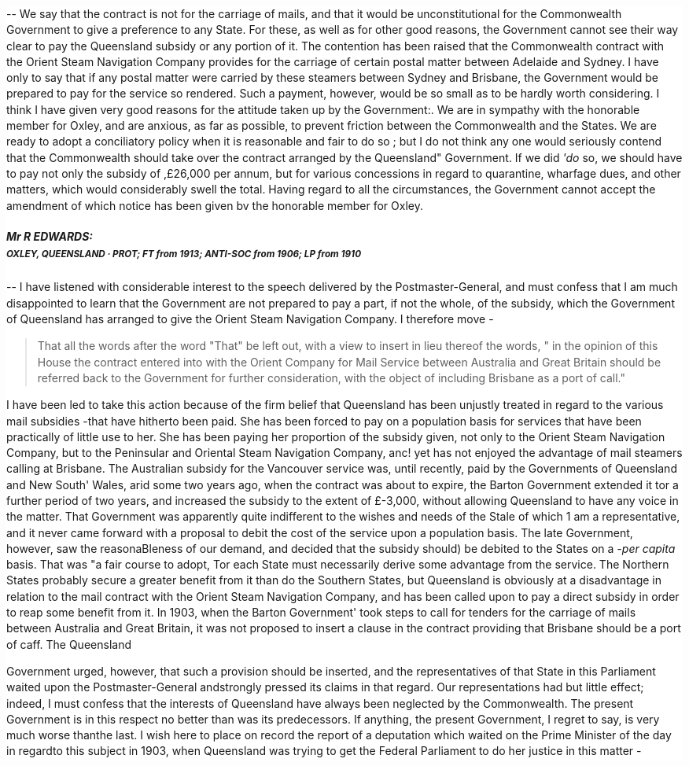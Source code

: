 -- We say that the contract is not for the carriage of mails, and that it would be unconstitutional for the Commonwealth Government to give a preference to any State. For these, as well as for other good reasons, the Government cannot see their way clear to pay the Queensland subsidy or any portion of it. The  contention has been raised that the Commonwealth contract with the Orient Steam Navigation Company provides for the carriage of certain postal matter between Adelaide and Sydney. I have only to say that if any postal matter were carried by these steamers between Sydney and Brisbane, the Government would be prepared to pay for the service so rendered. Such a payment, however, would be so small as to be hardly worth considering. I think I have given very good reasons for the attitude taken up by the Government:. We are in sympathy with the honorable member for Oxley, and are anxious, as far as possible, to prevent friction between the Commonwealth and the States. We are ready to adopt a conciliatory policy when it is reasonable and fair to do so ; but I do not think any one would seriously contend that the Commonwealth should take over the contract arranged by the Queensland" Government. If we did  *'do*  so, we should have to pay not only the subsidy of ,£26,000 per annum, but for various concessions in regard to quarantine, wharfage dues, and other matters, which would considerably swell the total. Having regard to all the circumstances, the Government cannot accept the amendment of which notice has been given bv the honorable member for Oxley. 

##### Mr R EDWARDS:<br><small class="text-muted">OXLEY, QUEENSLAND &middot; PROT; FT from 1913; ANTI-SOC from 1906; LP from 1910</small>

-- I have listened with considerable interest to the speech delivered by the Postmaster-General, and must confess that I am much disappointed to learn that the Government are not prepared to pay a part, if not the whole, of the subsidy, which the Government of Queensland has arranged to give the Orient Steam Navigation Company. I therefore move - 

  >That all the words after the word "That" be left out, with a view to insert in lieu thereof the words, " in the opinion of this House the contract entered into with the Orient Company for Mail Service between Australia and Great Britain should be referred back to the Government for further consideration, with the object of including Brisbane as a port of call." 

I have been led to take this action because of the firm belief that Queensland has been unjustly treated in regard to the various mail subsidies -that have hitherto been paid. She has been forced to pay on a population basis for services that have been practically of little use to her. She has been paying her proportion of the subsidy given, not only to the Orient Steam Navigation Company, but to the Peninsular and Oriental Steam Navigation Company, anc! yet has not enjoyed the advantage of mail steamers calling at Brisbane. The Australian subsidy for the Vancouver service was, until recently, paid by the Governments of Queensland and New South' Wales, arid some two years ago, when the contract was about to expire, the Barton Government extended it tor a further period of two years, and increased the subsidy to the extent of £-3,000, without allowing Queensland to have any voice in the matter. That Government was apparently quite indifferent to the wishes and needs of the Stale of which  1  am a representative, and it never came forward with a proposal to debit the cost of the service upon a population basis. The late Government, however, saw the reasonaBleness of our demand, and decided that the subsidy should) be debited to the States on a  *-per capita*  basis. That was "a fair course to adopt, Tor each State must necessarily derive some advantage from the service. The Northern States probably secure a greater benefit from it than do the Southern States, but Queensland is obviously at a disadvantage in relation to the mail contract with the Orient Steam Navigation Company, and has been called upon to pay a direct subsidy in order to reap some benefit from it. In 1903, when the Barton Government' took steps to call for tenders for the carriage of mails between Australia and Great Britain, it was not proposed to insert a clause in the contract providing that Brisbane should be a port of caff. The Queensland 

Government urged, however, that such a provision should be inserted, and the representatives of that State in this Parliament waited upon the Postmaster-General andstrongly pressed its claims in that regard. Our representations had but little effect; indeed, I must confess that the interests of Queensland have always been neglected by the Commonwealth. The present Government is in this respect no better than was its predecessors. If anything, the present Government, I regret to say, is very much worse thanthe last. I wish here to place on record the report of a deputation which waited on the Prime Minister of the day in regardto this subject in 1903, when Queensland was trying to get the Federal Parliament to do her justice in this matter - 
